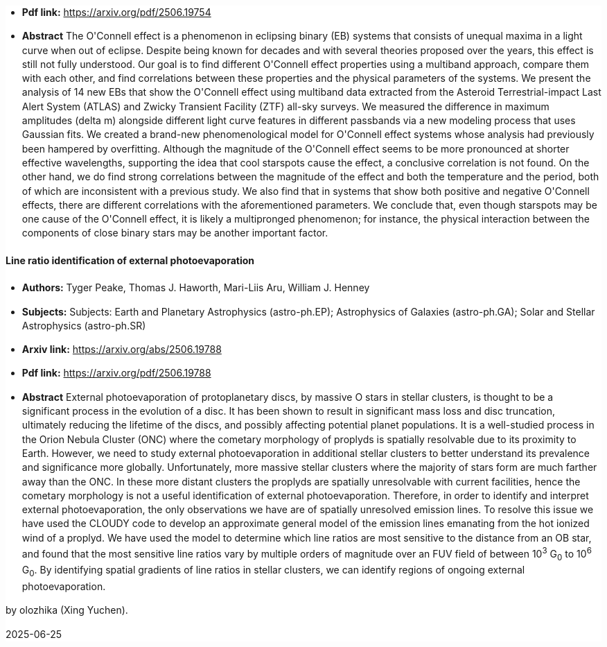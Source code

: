  - **Pdf link:** https://arxiv.org/pdf/2506.19754

 - **Abstract**
 The O'Connell effect is a phenomenon in eclipsing binary (EB) systems that consists of unequal maxima in a light curve when out of eclipse. Despite being known for decades and with several theories proposed over the years, this effect is still not fully understood. Our goal is to find different O'Connell effect properties using a multiband approach, compare them with each other, and find correlations between these properties and the physical parameters of the systems. We present the analysis of 14 new EBs that show the O'Connell effect using multiband data extracted from the Asteroid Terrestrial-impact Last Alert System (ATLAS) and Zwicky Transient Facility (ZTF) all-sky surveys. We measured the difference in maximum amplitudes (delta m) alongside different light curve features in different passbands via a new modeling process that uses Gaussian fits. We created a brand-new phenomenological model for O'Connell effect systems whose analysis had previously been hampered by overfitting. Although the magnitude of the O'Connell effect seems to be more pronounced at shorter effective wavelengths, supporting the idea that cool starspots cause the effect, a conclusive correlation is not found. On the other hand, we do find strong correlations between the magnitude of the effect and both the temperature and the period, both of which are inconsistent with a previous study. We also find that in systems that show both positive and negative O'Connell effects, there are different correlations with the aforementioned parameters. We conclude that, even though starspots may be one cause of the O'Connell effect, it is likely a multipronged phenomenon; for instance, the physical interaction between the components of close binary stars may be another important factor.
#### Line ratio identification of external photoevaporation
 - **Authors:** Tyger Peake, Thomas J. Haworth, Mari-Liis Aru, William J. Henney
 - **Subjects:** Subjects:
Earth and Planetary Astrophysics (astro-ph.EP); Astrophysics of Galaxies (astro-ph.GA); Solar and Stellar Astrophysics (astro-ph.SR)
 - **Arxiv link:** https://arxiv.org/abs/2506.19788

 - **Pdf link:** https://arxiv.org/pdf/2506.19788

 - **Abstract**
 External photoevaporation of protoplanetary discs, by massive O stars in stellar clusters, is thought to be a significant process in the evolution of a disc. It has been shown to result in significant mass loss and disc truncation, ultimately reducing the lifetime of the discs, and possibly affecting potential planet populations. It is a well-studied process in the Orion Nebula Cluster (ONC) where the cometary morphology of proplyds is spatially resolvable due to its proximity to Earth. However, we need to study external photoevaporation in additional stellar clusters to better understand its prevalence and significance more globally. Unfortunately, more massive stellar clusters where the majority of stars form are much farther away than the ONC. In these more distant clusters the proplyds are spatially unresolvable with current facilities, hence the cometary morphology is not a useful identification of external photoevaporation. Therefore, in order to identify and interpret external photoevaporation, the only observations we have are of spatially unresolved emission lines. To resolve this issue we have used the CLOUDY code to develop an approximate general model of the emission lines emanating from the hot ionized wind of a proplyd. We have used the model to determine which line ratios are most sensitive to the distance from an OB star, and found that the most sensitive line ratios vary by multiple orders of magnitude over an FUV field of between 10$^3$ G$_0$ to 10$^6$ G$_0$. By identifying spatial gradients of line ratios in stellar clusters, we can identify regions of ongoing external photoevaporation.


by olozhika (Xing Yuchen). 


2025-06-25

